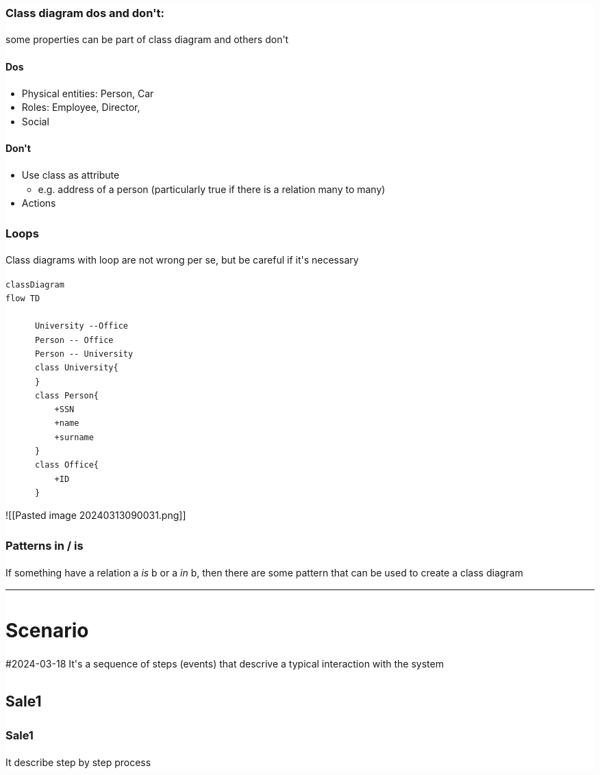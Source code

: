 ### Class diagram dos and don't:
some properties can be part of class diagram and others don't

#### Dos
- Physical entities: Person, Car
- Roles: Employee, Director,
- Social

#### Don't
- Use class as attribute
	- e.g. address of a person (particularly true if there is a relation many to many)
- Actions

### Loops
Class diagrams with loop are not wrong per se, but be careful if it's necessary 
  ```mermaid
classDiagram 
flow TD

        University --Office
        Person -- Office
        Person -- University
        class University{
        }
        class Person{
            +SSN
            +name
            +surname
        }
        class Office{
            +ID
        }

```


![[Pasted image 20240313090031.png]]

### Patterns **in** / **is**
If something have a relation a *is* b or a *in* b, then there are some pattern that can be used to create a class diagram 

---
# Scenario
#2024-03-18
It's a sequence of steps (events) that descrive a typical interaction with the system

## Sale1
### Sale1
It describe step by step process
